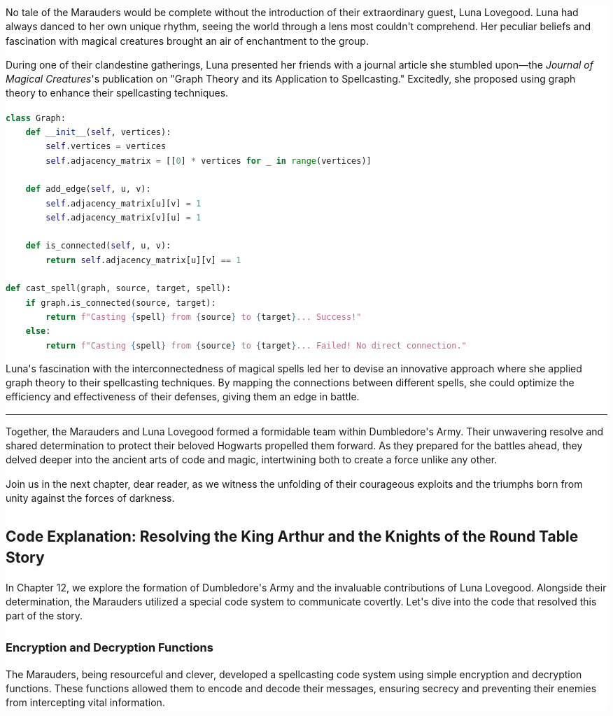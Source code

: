 No tale of the Marauders would be complete without the introduction of their extraordinary guest, Luna Lovegood. Luna had always danced to her own unique rhythm, seeing the world through a lens most couldn't comprehend. Her peculiar beliefs and fascination with magical creatures brought an air of enchantment to the group.

During one of their clandestine gatherings, Luna presented her friends with a journal article she stumbled upon—the *Journal of Magical Creatures*'s publication on "Graph Theory and its Application to Spellcasting." Excitedly, she proposed using graph theory to enhance their spellcasting techniques.

```python
class Graph:
    def __init__(self, vertices):
        self.vertices = vertices
        self.adjacency_matrix = [[0] * vertices for _ in range(vertices)]
    
    def add_edge(self, u, v):
        self.adjacency_matrix[u][v] = 1
        self.adjacency_matrix[v][u] = 1
    
    def is_connected(self, u, v):
        return self.adjacency_matrix[u][v] == 1

def cast_spell(graph, source, target, spell):
    if graph.is_connected(source, target):
        return f"Casting {spell} from {source} to {target}... Success!"
    else:
        return f"Casting {spell} from {source} to {target}... Failed! No direct connection."
```

Luna's fascination with the interconnectedness of magical spells led her to devise an innovative approach where she applied graph theory to their spellcasting techniques. By mapping the connections between different spells, she could optimize the efficiency and effectiveness of their defenses, giving them an edge in battle.

---

Together, the Marauders and Luna Lovegood formed a formidable team within Dumbledore's Army. Their unwavering resolve and shared determination to protect their beloved Hogwarts propelled them forward. As they prepared for the battles ahead, they delved deeper into the ancient arts of code and magic, intertwining both to create a force unlike any other.

Join us in the next chapter, dear reader, as we witness the unfolding of their courageous exploits and the triumphs born from unity against the forces of darkness.
## Code Explanation: Resolving the King Arthur and the Knights of the Round Table Story

In Chapter 12, we explore the formation of Dumbledore's Army and the invaluable contributions of Luna Lovegood. Alongside their determination, the Marauders utilized a special code system to communicate covertly. Let's dive into the code that resolved this part of the story.

### Encryption and Decryption Functions

The Marauders, being resourceful and clever, developed a spellcasting code system using simple encryption and decryption functions. These functions allowed them to encode and decode their messages, ensuring secrecy and preventing their enemies from intercepting vital information.
